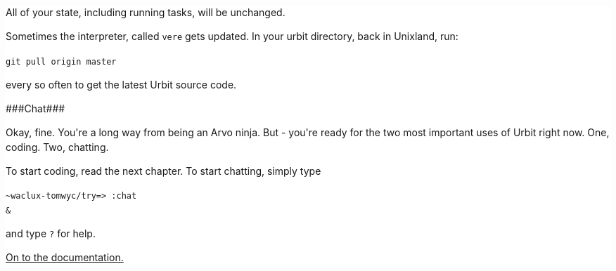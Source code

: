 All of your state, including running tasks, will be unchanged.

Sometimes the interpreter, called `vere` gets updated. In your urbit directory, back in Unixland, run:

    git pull origin master

every so often to get the latest Urbit source code.

###Chat###

Okay, fine.  You're a long way from being an Arvo ninja.  But -
you're ready for the two most important uses of Urbit right now.
One, coding.  Two, chatting.

To start coding, read the next chapter.  To start chatting,
simply type

    ~waclux-tomwyc/try=> :chat
    &

and type `?` for help.

[On to the documentation.](/doc/)
